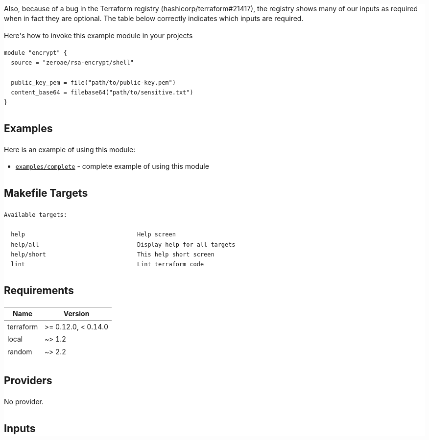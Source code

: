 Also, because of a bug in the Terraform registry ([hashicorp/terraform#21417](https://github.com/hashicorp/terraform/issues/21417)),
the registry shows many of our inputs as required when in fact they are optional.
The table below correctly indicates which inputs are required.


Here's how to invoke this example module in your projects

```hcl
module "encrypt" {
  source = "zeroae/rsa-encrypt/shell"

  public_key_pem = file("path/to/public-key.pem")
  content_base64 = filebase64("path/to/sensitive.txt")
}
```




## Examples

Here is an example of using this module:
- [`examples/complete`](https://github.com/zeroae/terraform-shell-rsa-encrypt/) - complete example of using this module




## Makefile Targets
```text
Available targets:

  help                                Help screen
  help/all                            Display help for all targets
  help/short                          This help short screen
  lint                                Lint terraform code

```


## Requirements

| Name | Version |
|------|---------|
| terraform | >= 0.12.0, < 0.14.0 |
| local | ~> 1.2 |
| random | ~> 2.2 |

## Providers

No provider.

## Inputs
